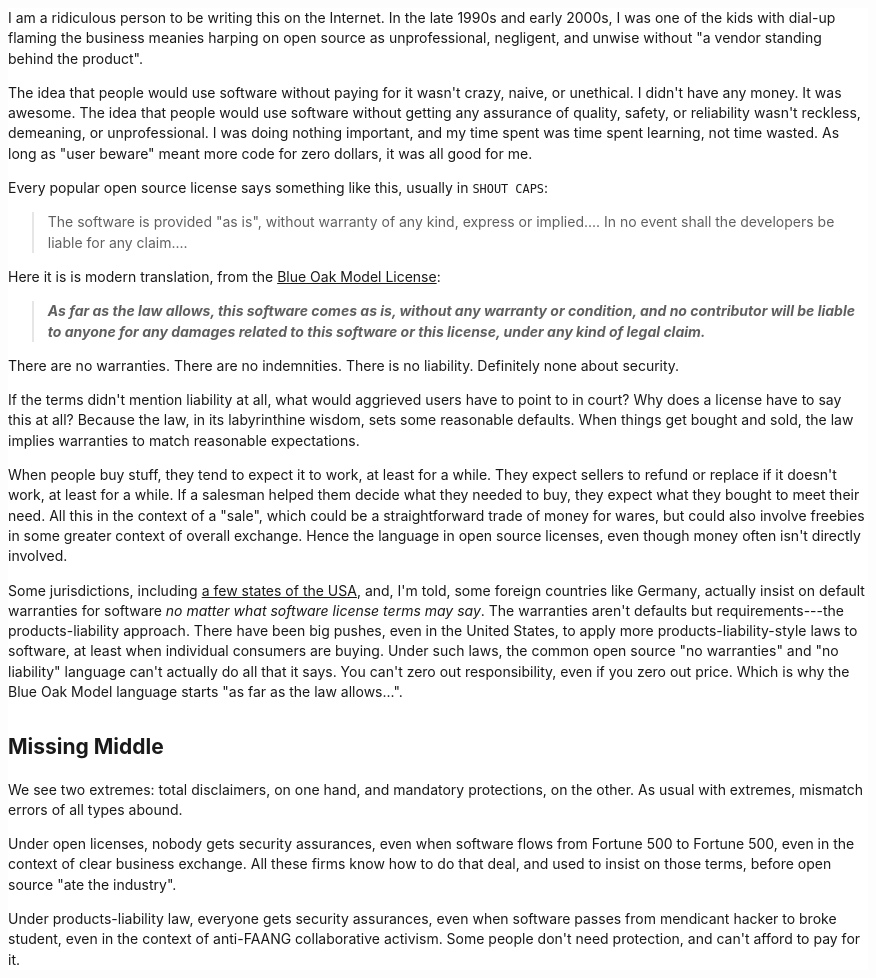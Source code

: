 I am a ridiculous person to be writing this on the Internet.  In the late 1990s and early 2000s, I was one of the kids with dial-up flaming the business meanies harping on open source as unprofessional, negligent, and unwise without "a vendor standing behind the product".

The idea that people would use software without paying for it wasn't crazy, naive, or unethical.   I didn't have any money.  It was awesome.  The idea that people would use software without getting any assurance of quality, safety, or reliability wasn't reckless, demeaning, or unprofessional.  I was doing nothing important, and my time spent was time spent learning, not time wasted.  As long as "user beware" meant more code for zero dollars, it was all good for me.

Every popular open source license says something like this, usually in `SHOUT CAPS`:

> The software is provided "as is", without warranty of any kind, express or implied.... In no event shall the developers be liable for any claim....

Here it is is modern translation, from the [Blue Oak Model License](https://blueoakcouncil.org/license/1.0.0#no-liability):

> ***As far as the law allows, this software comes as is, without any warranty or condition, and no contributor will be liable to anyone for any damages related to this software or this license, under any kind of legal claim.***

There are no warranties.  There are no indemnities.  There is no liability.  Definitely none about security.

If the terms didn't mention liability at all, what would aggrieved users have to point to in court?  Why does a license have to say this at all?  Because the law, in its labyrinthine wisdom, sets some reasonable defaults.  When things get bought and sold, the law implies warranties to match reasonable expectations.

When people buy stuff, they tend to expect it to work, at least for a while.  They expect sellers to refund or replace if it doesn't work, at least for a while.  If a salesman helped them decide what they needed to buy, they expect what they bought to meet their need.  All this in the context of a "sale", which could be a straightforward trade of money for wares, but could also involve freebies in some greater context of overall exchange.  Hence the language in open source licenses, even though money often isn't directly involved.

Some jurisdictions, including [a few states of the USA](https://en.wikipedia.org/wiki/UCITA), and, I'm told, some foreign countries like Germany, actually insist on default warranties for software _no matter what software license terms may say_.  The warranties aren't defaults but requirements---the products-liability approach.  There have been big pushes, even in the United States, to apply more products-liability-style laws to software, at least when individual consumers are buying.  Under such laws, the common open source "no warranties" and "no liability" language can't actually do all that it says.  You can't zero out responsibility, even if you zero out price.  Which is why the Blue Oak Model language starts "as far as the law allows...".

## Missing Middle

We see two extremes: total disclaimers, on one hand, and mandatory protections, on the other.  As usual with extremes, mismatch errors of all types abound.

Under open licenses, nobody gets security assurances, even when software flows from Fortune 500 to Fortune 500, even in the context of clear business exchange.  All these firms know how to do that deal, and used to insist on those terms, before open source "ate the industry".

Under products-liability law, everyone gets security assurances, even when software passes from mendicant hacker to broke student, even in the context of anti-FAANG collaborative activism.  Some people don't need protection, and can't afford to pay for it.

